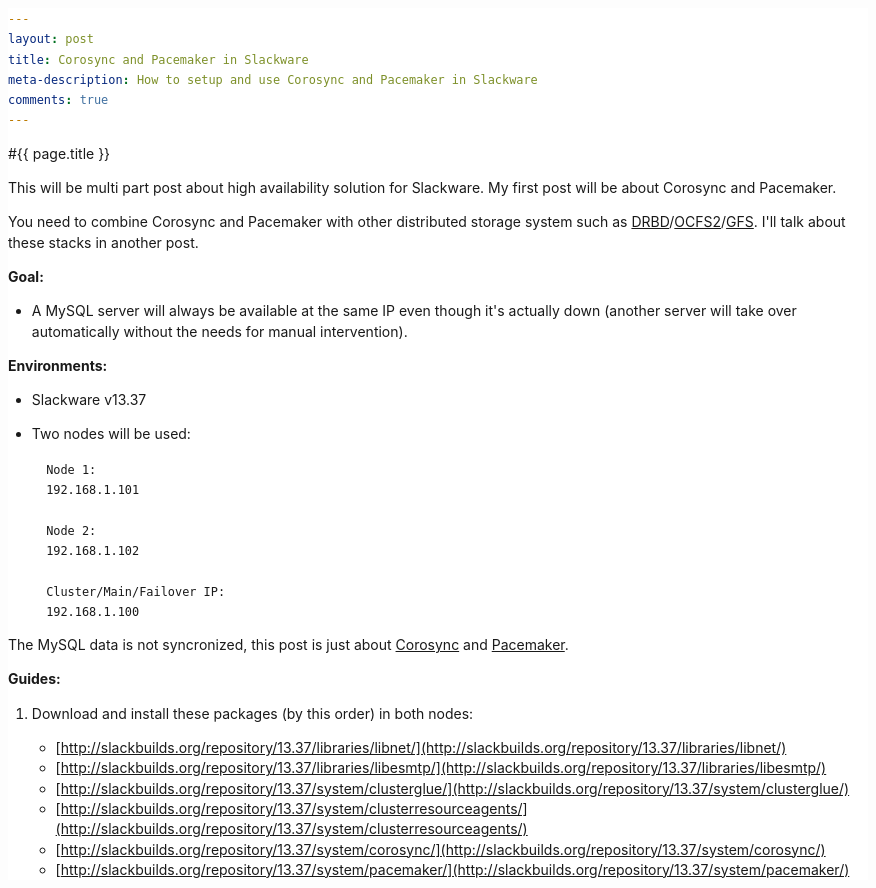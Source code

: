 ```yaml
---
layout: post
title: Corosync and Pacemaker in Slackware
meta-description: How to setup and use Corosync and Pacemaker in Slackware
comments: true
---
```


#{{ page.title }}

This will be multi part post about high availability solution for Slackware. My first post will be about Corosync and Pacemaker. 

You need to combine Corosync and Pacemaker with other distributed storage system such as [DRBD](http://www.drbd.org/)/[OCFS2](http://oss.oracle.com/projects/ocfs2/)/[GFS](http://docs.redhat.com/docs/en-US/Red_Hat_Enterprise_Linux/5/html-single/Global_File_System_2/). I'll talk about these stacks in another post. 

**Goal:**

* A MySQL server will always be available at the same IP even though it's actually down (another server will take over automatically without the needs for manual intervention).

**Environments:**

* Slackware v13.37
* Two nodes will be used:

		Node 1:
		192.168.1.101
		
		Node 2:
		192.168.1.102
		
		Cluster/Main/Failover IP:
		192.168.1.100		

The MySQL data is not syncronized, this post is just about [Corosync](http://www.corosync.org/) and [Pacemaker](http://www.clusterlabs.org/).

**Guides:**

1. Download and install these packages (by this order) in both nodes:

	* [http://slackbuilds.org/repository/13.37/libraries/libnet/](http://slackbuilds.org/repository/13.37/libraries/libnet/)
	* [http://slackbuilds.org/repository/13.37/libraries/libesmtp/](http://slackbuilds.org/repository/13.37/libraries/libesmtp/)
	* [http://slackbuilds.org/repository/13.37/system/clusterglue/](http://slackbuilds.org/repository/13.37/system/clusterglue/)
	* [http://slackbuilds.org/repository/13.37/system/clusterresourceagents/](http://slackbuilds.org/repository/13.37/system/clusterresourceagents/)
	* [http://slackbuilds.org/repository/13.37/system/corosync/](http://slackbuilds.org/repository/13.37/system/corosync/)
	* [http://slackbuilds.org/repository/13.37/system/pacemaker/](http://slackbuilds.org/repository/13.37/system/pacemaker/)
